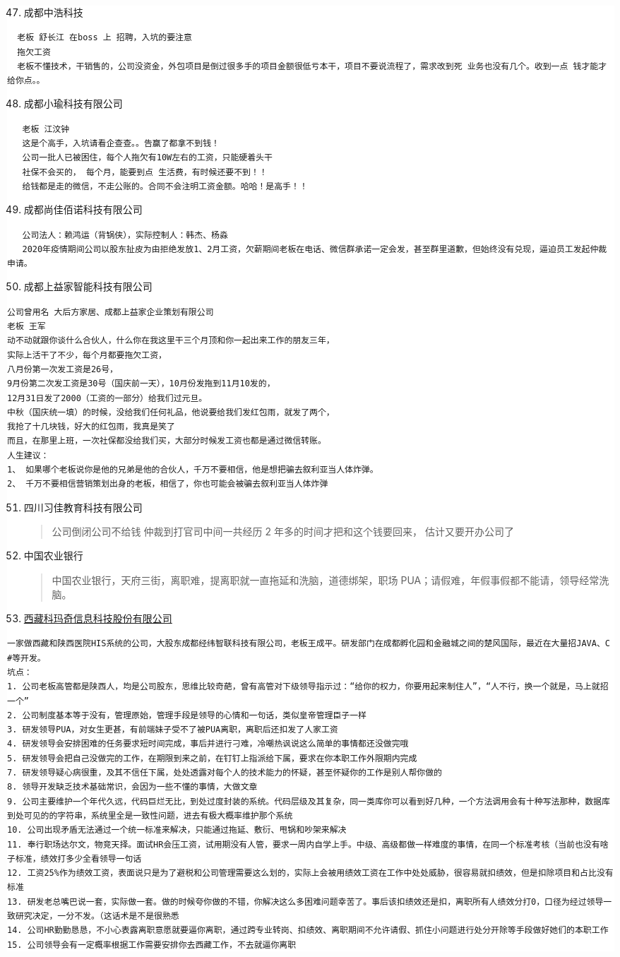 47. 成都中浩科技

```
  老板 舒长江 在boss 上 招聘，入坑的要注意
  拖欠工资
  老板不懂技术，干销售的，公司没资金，外包项目是倒过很多手的项目金额很低亏本干，项目不要说流程了，需求改到死 业务也没有几个。收到一点 钱才能才给你点。。
```

48. 成都小瑜科技有限公司

```
   老板 江汶钟
   这是个高手，入坑请看企查查。。告赢了都拿不到钱！
   公司一批人已被困住，每个人拖欠有10W左右的工资，只能硬着头干
   社保不会买的， 每个月，能要到点 生活费，有时候还要不到！！
   给钱都是走的微信，不走公账的。合同不会注明工资金额。哈哈！是高手！！
```

49. 成都尚佳佰诺科技有限公司

```
   公司法人：赖鸿运（背锅侠），实际控制人：韩杰、杨淼
   2020年疫情期间公司以股东扯皮为由拒绝发放1、2月工资，欠薪期间老板在电话、微信群承诺一定会发，甚至群里道歉，但始终没有兑现，逼迫员工发起仲裁申请。
```

50. 成都上益家智能科技有限公司

```
公司曾用名 大后方家居、成都上益家企业策划有限公司
老板 王军
动不动就跟你谈什么合伙人，什么你在我这里干三个月顶和你一起出来工作的朋友三年，
实际上活干了不少，每个月都要拖欠工资，
八月份第一次发工资是26号，
9月份第二次发工资是30号（国庆前一天），10月份发拖到11月10发的，
12月31日发了2000（工资的一部分）给我们过元旦。
中秋（国庆统一填）的时候，没给我们任何礼品，他说要给我们发红包雨，就发了两个，
我抢了十几块钱，好大的红包雨，我真是笑了
而且，在那里上班，一次社保都没给我们买，大部分时候发工资也都是通过微信转账。
人生建议：
1、 如果哪个老板说你是他的兄弟是他的合伙人，千万不要相信，他是想把骗去叙利亚当人体炸弹。
2、 千万不要相信营销策划出身的老板，相信了，你也可能会被骗去叙利亚当人体炸弹
```

51. 四川习佳教育科技有限公司
    
    > 公司倒闭公司不给钱 仲裁到打官司中间一共经历 2 年多的时间才把和这个钱要回来， 估计又要开办公司了

52. 中国农业银行
    
    > 中国农业银行，天府三街，离职难，提离职就一直拖延和洗脑，道德绑架，职场 PUA；请假难，年假事假都不能请，领导经常洗脑。

53. [西藏科玛奇信息科技股份有限公司](https://www.tianyancha.com/company/3048555178)

```
一家做西藏和陕西医院HIS系统的公司，大股东成都经纬智联科技有限公司，老板王成平。研发部门在成都孵化园和金融城之间的楚风国际，最近在大量招JAVA、C#等开发。
坑点：
1. 公司老板高管都是陕西人，均是公司股东，思维比较奇葩，曾有高管对下级领导指示过：“给你的权力，你要用起来制住人”，“人不行，换一个就是，马上就招一个”
2. 公司制度基本等于没有，管理原始，管理手段是领导的心情和一句话，类似皇帝管理臣子一样
3. 研发领导PUA，对女生更甚，有前端妹子受不了被PUA离职，离职后还扣发了人家工资
4. 研发领导会安排困难的任务要求短时间完成，事后并进行刁难，冷嘲热讽说这么简单的事情都还没做完哦
5. 研发领导会把自己没做完的工作，在期限到来之前，在钉钉上指派给下属，要求在你本职工作外限期内完成
7. 研发领导疑心病很重，及其不信任下属，处处透露对每个人的技术能力的怀疑，甚至怀疑你的工作是别人帮你做的
8. 领导开发缺乏技术基础常识，会因为一些不懂的事情，大做文章
9. 公司主要维护一个年代久远，代码巨烂无比，到处过度封装的系统。代码层级及其复杂，同一类库你可以看到好几种，一个方法调用会有十种写法那种，数据库到处可见的的字符串，系统里全是一致性问题，进去有极大概率维护那个系统
10. 公司出现矛盾无法通过一个统一标准来解决，只能通过拖延、敷衍、甩锅和吵架来解决
11. 奉行职场达尔文，物竞天择。面试HR会压工资，试用期没有人管，要求一周内自学上手。中级、高级都做一样难度的事情，在同一个标准考核（当前也没有啥子标准，绩效打多少全看领导一句话
12. 工资25%作为绩效工资，表面说只是为了避税和公司管理需要这么划的，实际上会被用绩效工资在工作中处处威胁，很容易就扣绩效，但是扣除项目和占比没有标准
13. 研发老总嘴巴说一套，实际做一套。做的时候夸你做的不错，你解决这么多困难问题幸苦了。事后该扣绩效还是扣，离职所有人绩效分打0，口径为经过领导一致研究决定，一分不发。（这话术是不是很熟悉
14. 公司HR勤勤恳恳，不小心表露离职意愿就要逼你离职，通过跨专业转岗、扣绩效、离职期间不允许请假、抓住小问题进行处分开除等手段做好她们的本职工作
15. 公司领导会有一定概率根据工作需要安排你去西藏工作，不去就逼你离职
```